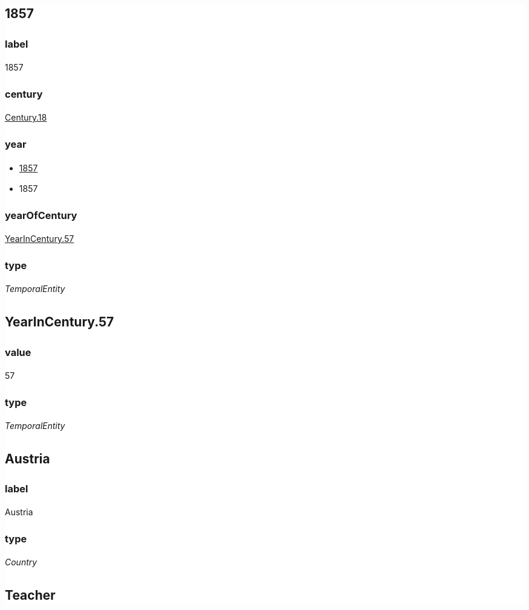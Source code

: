 ## 1857

### label


1857

### century


[Century.18](#Century.18)

### year

 - [1857](#1857)

 - 1857

### yearOfCentury


[YearInCentury.57](#YearInCentury.57)

### type


*TemporalEntity*

## YearInCentury.57

### value


57

### type


*TemporalEntity*

## Austria

### label


Austria

### type


*Country*

## Teacher
